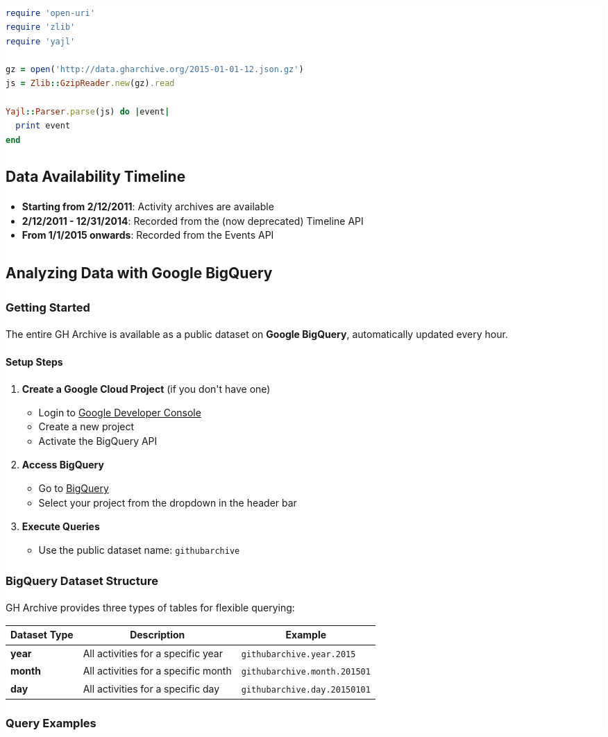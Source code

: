 ```ruby
require 'open-uri'
require 'zlib'
require 'yajl'

gz = open('http://data.gharchive.org/2015-01-01-12.json.gz')
js = Zlib::GzipReader.new(gz).read

Yajl::Parser.parse(js) do |event|
  print event
end
```

## Data Availability Timeline

- **Starting from 2/12/2011**: Activity archives are available
- **2/12/2011 - 12/31/2014**: Recorded from the (now deprecated) Timeline API
- **From 1/1/2015 onwards**: Recorded from the Events API

## Analyzing Data with Google BigQuery

### Getting Started

The entire GH Archive is available as a public dataset on **Google BigQuery**, automatically updated every hour.

#### Setup Steps

1. **Create a Google Cloud Project** (if you don't have one)
   - Login to [Google Developer Console](https://console.cloud.google.com/)
   - Create a new project
   - Activate the BigQuery API

2. **Access BigQuery**
   - Go to [BigQuery](https://console.cloud.google.com/bigquery)
   - Select your project from the dropdown in the header bar

3. **Execute Queries**
   - Use the public dataset name: `githubarchive`

### BigQuery Dataset Structure

GH Archive provides three types of tables for flexible querying:

| Dataset Type | Description | Example |
|--------------|-------------|---------|
| **year** | All activities for a specific year | `githubarchive.year.2015` |
| **month** | All activities for a specific month | `githubarchive.month.201501` |
| **day** | All activities for a specific day | `githubarchive.day.20150101` |

### Query Examples
